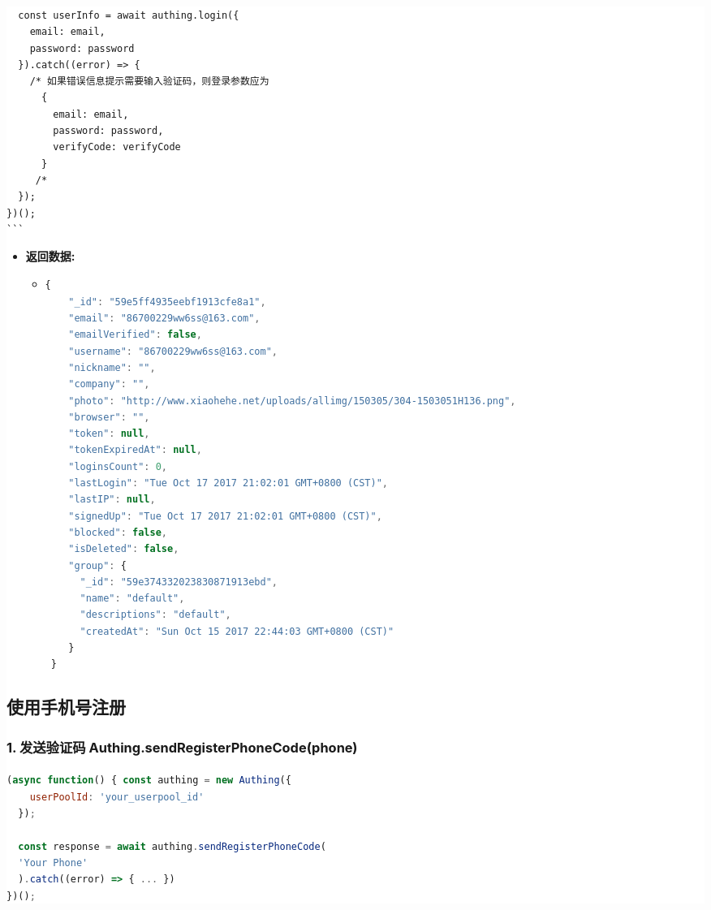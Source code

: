       const userInfo = await authing.login({
        email: email,
        password: password
      }).catch((error) => {
        /* 如果错误信息提示需要输入验证码，则登录参数应为
          { 
            email: email, 
            password: password, 
            verifyCode: verifyCode 
          } 
         /* 
      });
    })();
    ```
* **返回数据:**
  * ```javascript
    {
        "_id": "59e5ff4935eebf1913cfe8a1",
        "email": "86700229ww6ss@163.com",
        "emailVerified": false,
        "username": "86700229ww6ss@163.com",
        "nickname": "",
        "company": "",
        "photo": "http://www.xiaohehe.net/uploads/allimg/150305/304-1503051H136.png",
        "browser": "",
        "token": null,
        "tokenExpiredAt": null,
        "loginsCount": 0,
        "lastLogin": "Tue Oct 17 2017 21:02:01 GMT+0800 (CST)",
        "lastIP": null,
        "signedUp": "Tue Oct 17 2017 21:02:01 GMT+0800 (CST)",
        "blocked": false,
        "isDeleted": false,
        "group": {
          "_id": "59e374332023830871913ebd",
          "name": "default",
          "descriptions": "default",
          "createdAt": "Sun Oct 15 2017 22:44:03 GMT+0800 (CST)"
        }
     }
    ```

## 使用手机号注册

### 1. 发送验证码 Authing.sendRegisterPhoneCode\(phone\)

```javascript
(async function() { const authing = new Authing({
    userPoolId: 'your_userpool_id'
  });
  
  const response = await authing.sendRegisterPhoneCode(
  'Your Phone'
  ).catch((error) => { ... })
})();
```

